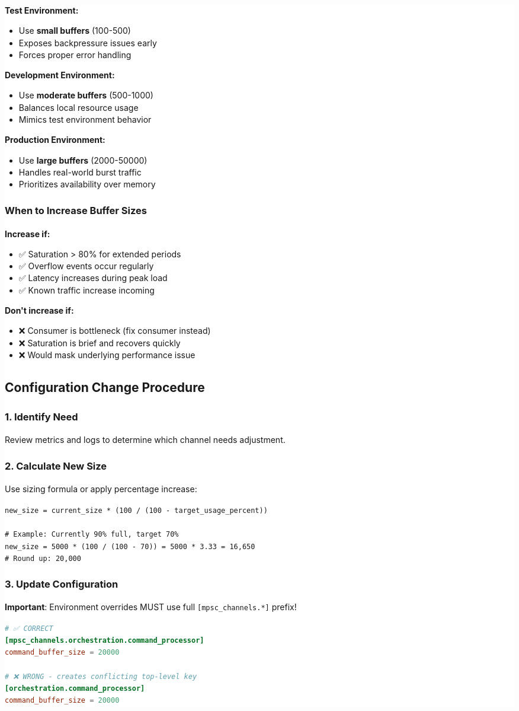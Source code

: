 **Test Environment:**
- Use **small buffers** (100-500)
- Exposes backpressure issues early
- Forces proper error handling

**Development Environment:**
- Use **moderate buffers** (500-1000)
- Balances local resource usage
- Mimics test environment behavior

**Production Environment:**
- Use **large buffers** (2000-50000)
- Handles real-world burst traffic
- Prioritizes availability over memory

### When to Increase Buffer Sizes

**Increase if:**
- ✅ Saturation > 80% for extended periods
- ✅ Overflow events occur regularly
- ✅ Latency increases during peak load
- ✅ Known traffic increase incoming

**Don't increase if:**
- ❌ Consumer is bottleneck (fix consumer instead)
- ❌ Saturation is brief and recovers quickly
- ❌ Would mask underlying performance issue

## Configuration Change Procedure

### 1. Identify Need

Review metrics and logs to determine which channel needs adjustment.

### 2. Calculate New Size

Use sizing formula or apply percentage increase:
```
new_size = current_size * (100 / (100 - target_usage_percent))

# Example: Currently 90% full, target 70%
new_size = 5000 * (100 / (100 - 70)) = 5000 * 3.33 = 16,650
# Round up: 20,000
```

### 3. Update Configuration

**Important**: Environment overrides MUST use full `[mpsc_channels.*]` prefix!

```toml
# ✅ CORRECT
[mpsc_channels.orchestration.command_processor]
command_buffer_size = 20000

# ❌ WRONG - creates conflicting top-level key
[orchestration.command_processor]
command_buffer_size = 20000
```
